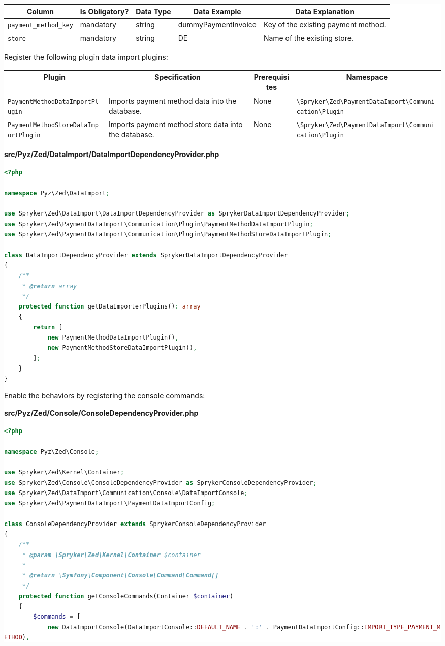 | Column | Is Obligatory? | Data Type | Data Example | Data Explanation |
| --- | --- | --- | --- | --- |
| `payment_method_key` | mandatory | string | dummyPaymentInvoice | Key of the existing payment method. |
| `store` | mandatory | string | DE |Name of the existing store. |

Register the following plugin data import plugins:

| Plugin | Specification | Prerequisites | Namespace |
| --- | --- | --- | --- |
| `PaymentMethodDataImportPlugin` | Imports payment method data into the database. | None | `\Spryker\Zed\PaymentDataImport\Communication\Plugin` |
| `PaymentMethodStoreDataImportPlugin` | Imports payment method store data into the database. | None | `\Spryker\Zed\PaymentDataImport\Communication\Plugin` |

**src/Pyz/Zed/DataImport/DataImportDependencyProvider.php**
    
```php
<?php
 
namespace Pyz\Zed\DataImport;
 
use Spryker\Zed\DataImport\DataImportDependencyProvider as SprykerDataImportDependencyProvider;
use Spryker\Zed\PaymentDataImport\Communication\Plugin\PaymentMethodDataImportPlugin;
use Spryker\Zed\PaymentDataImport\Communication\Plugin\PaymentMethodStoreDataImportPlugin;
 
class DataImportDependencyProvider extends SprykerDataImportDependencyProvider
{
    /**
     * @return array
     */
    protected function getDataImporterPlugins(): array
    {
        return [
            new PaymentMethodDataImportPlugin(),
            new PaymentMethodStoreDataImportPlugin(),
        ];
    }
}
```

Enable the behaviors by registering the console commands:

**src/Pyz/Zed/Console/ConsoleDependencyProvider.php**

```php
<?php
 
namespace Pyz\Zed\Console;
 
use Spryker\Zed\Kernel\Container;
use Spryker\Zed\Console\ConsoleDependencyProvider as SprykerConsoleDependencyProvider;
use Spryker\Zed\DataImport\Communication\Console\DataImportConsole;
use Spryker\Zed\PaymentDataImport\PaymentDataImportConfig;
 
class ConsoleDependencyProvider extends SprykerConsoleDependencyProvider
{
    /**
     * @param \Spryker\Zed\Kernel\Container $container
     *
     * @return \Symfony\Component\Console\Command\Command[]
     */
    protected function getConsoleCommands(Container $container)
    {
        $commands = [
            new DataImportConsole(DataImportConsole::DEFAULT_NAME . ':' . PaymentDataImportConfig::IMPORT_TYPE_PAYMENT_METHOD),
```